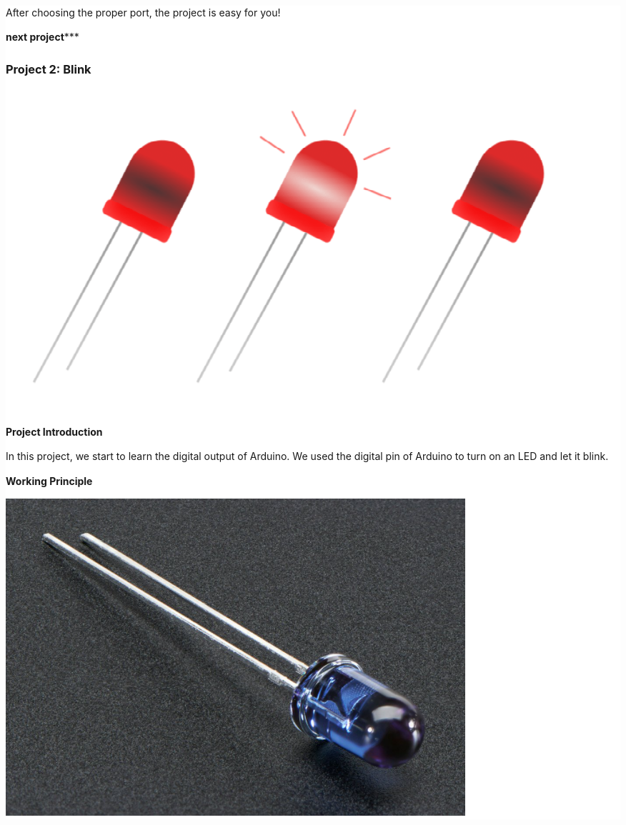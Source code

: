 After choosing the proper port, the project is easy for you!

 ********************************next project***********************************

###  Project 2: Blink


![](media/e172097d088597aeb4fa5b87884cc07b.png )

**Project Introduction**

In this project, we start to learn the digital output of Arduino. We used the
digital pin of Arduino to turn on an LED and let it blink.

**Working Principle**

![](media/f50bb5dee55016ccda0047a0d15845e2.png )
